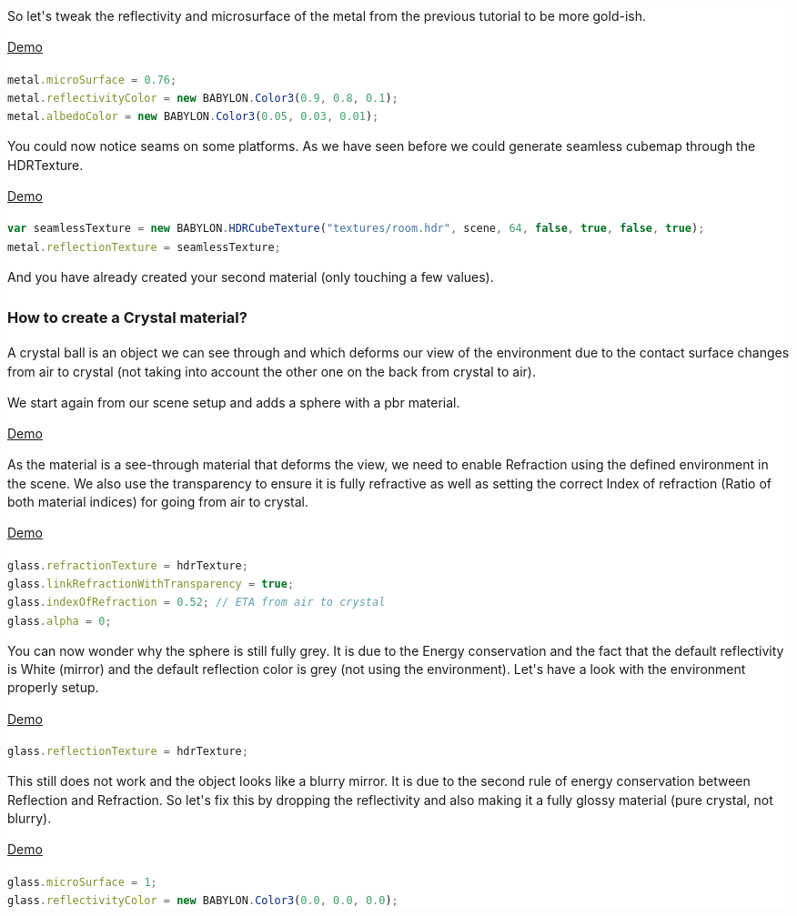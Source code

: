 So let's tweak the reflectivity and microsurface of the metal from the previous tutorial to be more gold-ish.

[Demo](http://www.babylonjs-playground.com/#1VCUIJ#12)
```javascript
metal.microSurface = 0.76;
metal.reflectivityColor = new BABYLON.Color3(0.9, 0.8, 0.1);
metal.albedoColor = new BABYLON.Color3(0.05, 0.03, 0.01);
```

You could now notice seams on some platforms. As we have seen before we could generate seamless cubemap through the HDRTexture.

[Demo](http://www.babylonjs-playground.com/#1VCUIJ#13)
```javascript
var seamlessTexture = new BABYLON.HDRCubeTexture("textures/room.hdr", scene, 64, false, true, false, true);
metal.reflectionTexture = seamlessTexture;
```

And you have already created your second material (only touching a few values).

### How to create a Crystal material?
A crystal ball is an object we can see through and which deforms our view of the environment due to the contact surface changes from air to crystal (not taking into account the other one on the back from crystal to air).

We start again from our scene setup and adds a sphere with a pbr material.

[Demo](http://www.babylonjs-playground.com/#1VCUIJ#1)

As the material is a see-through material that deforms the view, we need to enable Refraction using the defined environment in the scene. We also use the transparency to ensure it is fully refractive as well as setting the correct Index of refraction (Ratio of both material indices) for going from air to crystal.

[Demo](http://www.babylonjs-playground.com/#1VCUIJ#4)
```javascript
glass.refractionTexture = hdrTexture;
glass.linkRefractionWithTransparency = true;
glass.indexOfRefraction = 0.52; // ETA from air to crystal
glass.alpha = 0;
```

You can now wonder why the sphere is still fully grey. It is due to the Energy conservation and the fact that the default reflectivity is White (mirror) and the default reflection color is grey (not using the environment). Let's have a look with the environment properly setup.

[Demo](http://www.babylonjs-playground.com/#1VCUIJ#5)
```javascript
glass.reflectionTexture = hdrTexture;
```

This still does not work and the object looks like a blurry mirror. It is due to the second rule of energy conservation between Reflection and Refraction. So let's fix this by dropping the reflectivity and also making it a fully glossy material (pure crystal, not blurry).

[Demo](http://www.babylonjs-playground.com/#1VCUIJ#6)
```javascript
glass.microSurface = 1;
glass.reflectivityColor = new BABYLON.Color3(0.0, 0.0, 0.0);
```
